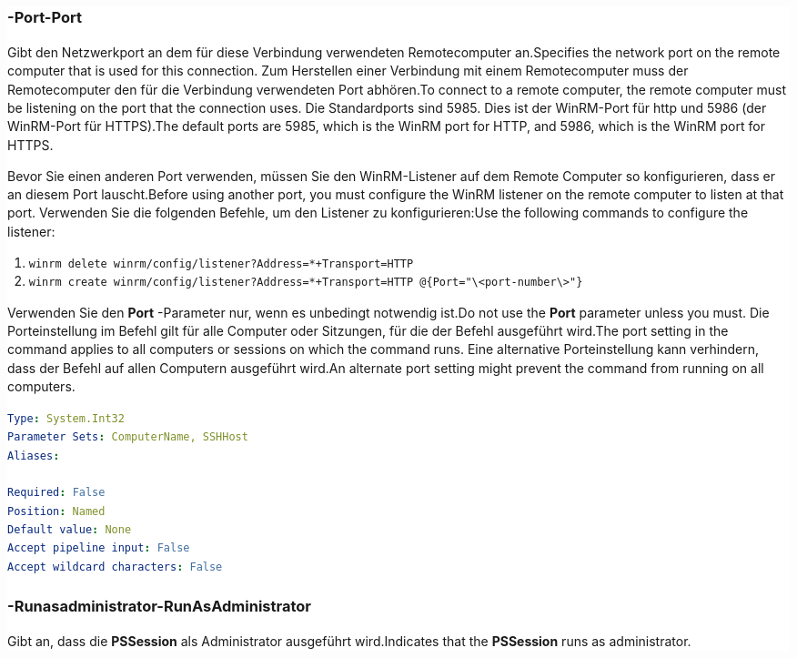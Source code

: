 ### <span data-ttu-id="4b063-310">-Port</span><span class="sxs-lookup"><span data-stu-id="4b063-310">-Port</span></span>

<span data-ttu-id="4b063-311">Gibt den Netzwerkport an dem für diese Verbindung verwendeten Remotecomputer an.</span><span class="sxs-lookup"><span data-stu-id="4b063-311">Specifies the network port on the remote computer that is used for this connection.</span></span> <span data-ttu-id="4b063-312">Zum Herstellen einer Verbindung mit einem Remotecomputer muss der Remotecomputer den für die Verbindung verwendeten Port abhören.</span><span class="sxs-lookup"><span data-stu-id="4b063-312">To connect to a remote computer, the remote computer must be listening on the port that the connection uses.</span></span> <span data-ttu-id="4b063-313">Die Standardports sind 5985. Dies ist der WinRM-Port für http und 5986 (der WinRM-Port für HTTPS).</span><span class="sxs-lookup"><span data-stu-id="4b063-313">The default ports are 5985, which is the WinRM port for HTTP, and 5986, which is the WinRM port for HTTPS.</span></span>

<span data-ttu-id="4b063-314">Bevor Sie einen anderen Port verwenden, müssen Sie den WinRM-Listener auf dem Remote Computer so konfigurieren, dass er an diesem Port lauscht.</span><span class="sxs-lookup"><span data-stu-id="4b063-314">Before using another port, you must configure the WinRM listener on the remote computer to listen at that port.</span></span> <span data-ttu-id="4b063-315">Verwenden Sie die folgenden Befehle, um den Listener zu konfigurieren:</span><span class="sxs-lookup"><span data-stu-id="4b063-315">Use the following commands to configure the listener:</span></span>

1. `winrm delete winrm/config/listener?Address=*+Transport=HTTP`
2. `winrm create winrm/config/listener?Address=*+Transport=HTTP @{Port="\<port-number\>"}`

<span data-ttu-id="4b063-316">Verwenden Sie den **Port** -Parameter nur, wenn es unbedingt notwendig ist.</span><span class="sxs-lookup"><span data-stu-id="4b063-316">Do not use the **Port** parameter unless you must.</span></span> <span data-ttu-id="4b063-317">Die Porteinstellung im Befehl gilt für alle Computer oder Sitzungen, für die der Befehl ausgeführt wird.</span><span class="sxs-lookup"><span data-stu-id="4b063-317">The port setting in the command applies to all computers or sessions on which the command runs.</span></span> <span data-ttu-id="4b063-318">Eine alternative Porteinstellung kann verhindern, dass der Befehl auf allen Computern ausgeführt wird.</span><span class="sxs-lookup"><span data-stu-id="4b063-318">An alternate port setting might prevent the command from running on all computers.</span></span>

```yaml
Type: System.Int32
Parameter Sets: ComputerName, SSHHost
Aliases:

Required: False
Position: Named
Default value: None
Accept pipeline input: False
Accept wildcard characters: False
```

### <span data-ttu-id="4b063-319">-Runasadministrator</span><span class="sxs-lookup"><span data-stu-id="4b063-319">-RunAsAdministrator</span></span>

<span data-ttu-id="4b063-320">Gibt an, dass die **PSSession** als Administrator ausgeführt wird.</span><span class="sxs-lookup"><span data-stu-id="4b063-320">Indicates that the **PSSession** runs as administrator.</span></span>
